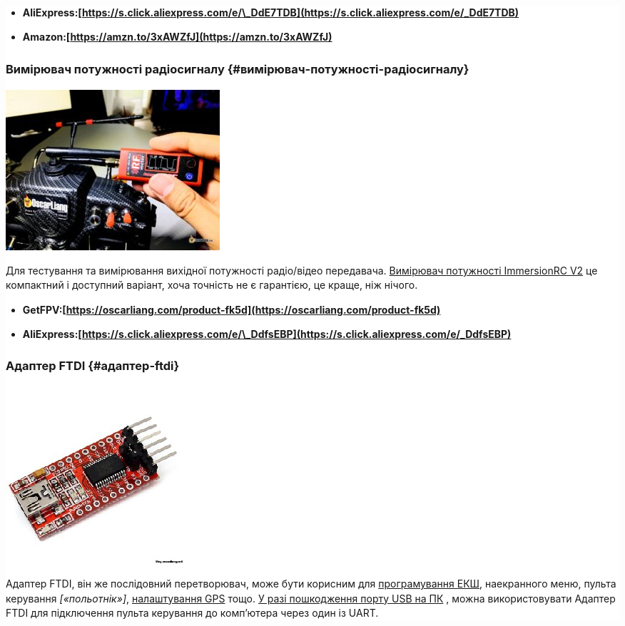 * **AliExpress:[https://s.click.aliexpress.com/e/\_DdE7TDB](https://s.click.aliexpress.com/e/_DdE7TDB)**

* **Amazon:[https://amzn.to/3xAWZfJ](https://amzn.to/3xAWZfJ)**

### 

### **Вимірювач потужності радіосигналу** {#вимірювач-потужності-радіосигналу}

![](./img/FPV_Tools_and_Materials_for_Building_Drones_and_Fixed_Wings_image_40.png)

Для тестування та вимірювання вихідної потужності радіо/відео передавача. [Вимірювач потужності ImmersionRC V2](https://oscarliang.com/immersionrc-rf-powermeter-v2/) це компактний і доступний варіант, хоча точність не є гарантією, це краще, ніж нічого.

* **GetFPV:[https://oscarliang.com/product-fk5d](https://oscarliang.com/product-fk5d)**

* **AliExpress:[https://s.click.aliexpress.com/e/\_DdfsEBP](https://s.click.aliexpress.com/e/_DdfsEBP)**

### **Адаптер FTDI** {#адаптер-ftdi}

![multicopter-building-tools-usb-serial-converter-adapter](./img/FPV_Tools_and_Materials_for_Building_Drones_and_Fixed_Wings_image_41.png)

Адаптер FTDI, він же послідовний перетворювач, може бути корисним для [програмування ЕКШ](https://oscarliang.com/blheli-blue-series-esc-oneshot125-damping-light/), наекранного меню, пульта керування *\[«польотнік»\]*, [налаштування GPS](https://oscarliang.com/gps-settings-u-center/) тощо. [У разі пошкодження порту USB на ПК](https://oscarliang.com/connect-fc-broken-usb/) , можна використовувати Адаптер FTDI для підключення пульта керування до комп’ютера через один із UART.


[^1]:  Прим перекладача: Барвдел [рекомендує](https://docs.google.com/document/u/0/d/1nbvkYLD-smNyEPKiUSq8TiXsrAdJU_RsiXZCtMSpPp8/edit) використовувати Fun Tac від відомого бренду Loctite, але, очевидно, такий варіант дорожчий.
[image1]: ![](./img/FPV_Tools_and_Materials_for_Building_Drones_and_Fixed_Wings_image_1.png)
[image2]: ![](./img/FPV_Tools_and_Materials_for_Building_Drones_and_Fixed_Wings_image_2.png)
[image3]: ![](./img/FPV_Tools_and_Materials_for_Building_Drones_and_Fixed_Wings_image_3.png)
[image4]: ![](./img/FPV_Tools_and_Materials_for_Building_Drones_and_Fixed_Wings_image_4.png)
[image5]: ![](./img/FPV_Tools_and_Materials_for_Building_Drones_and_Fixed_Wings_image_5.png)
[image6]: ![](./img/FPV_Tools_and_Materials_for_Building_Drones_and_Fixed_Wings_image_6.png)
[image7]: ![](./img/FPV_Tools_and_Materials_for_Building_Drones_and_Fixed_Wings_image_7.png)
[image8]: ![](./img/FPV_Tools_and_Materials_for_Building_Drones_and_Fixed_Wings_image_8.png)
[image9]: ![](./img/FPV_Tools_and_Materials_for_Building_Drones_and_Fixed_Wings_image_9.png)
[image10]: ![](./img/FPV_Tools_and_Materials_for_Building_Drones_and_Fixed_Wings_image_10.png)
[image11]: ![](./img/FPV_Tools_and_Materials_for_Building_Drones_and_Fixed_Wings_image_11.png)
[image12]: ![](./img/FPV_Tools_and_Materials_for_Building_Drones_and_Fixed_Wings_image_12.png)
[image13]: ![](./img/FPV_Tools_and_Materials_for_Building_Drones_and_Fixed_Wings_image_13.png)
[image14]: ![](./img/FPV_Tools_and_Materials_for_Building_Drones_and_Fixed_Wings_image_14.png)
[image15]: ![](./img/FPV_Tools_and_Materials_for_Building_Drones_and_Fixed_Wings_image_15.png)
[image16]: ![](./img/FPV_Tools_and_Materials_for_Building_Drones_and_Fixed_Wings_image_16.png)
[image17]: ![](./img/FPV_Tools_and_Materials_for_Building_Drones_and_Fixed_Wings_image_17.png)
[image18]: ![](./img/FPV_Tools_and_Materials_for_Building_Drones_and_Fixed_Wings_image_18.png)
[image19]: ![](./img/FPV_Tools_and_Materials_for_Building_Drones_and_Fixed_Wings_image_19.png)
[image20]: ![](./img/FPV_Tools_and_Materials_for_Building_Drones_and_Fixed_Wings_image_20.png)
[image21]: ![](./img/FPV_Tools_and_Materials_for_Building_Drones_and_Fixed_Wings_image_21.png)
[image22]: ![](./img/FPV_Tools_and_Materials_for_Building_Drones_and_Fixed_Wings_image_22.png)
[image23]: ![](./img/FPV_Tools_and_Materials_for_Building_Drones_and_Fixed_Wings_image_23.png)
[image24]: ![](./img/FPV_Tools_and_Materials_for_Building_Drones_and_Fixed_Wings_image_24.png)
[image25]: ![](./img/FPV_Tools_and_Materials_for_Building_Drones_and_Fixed_Wings_image_25.png)
[image26]: ![](./img/FPV_Tools_and_Materials_for_Building_Drones_and_Fixed_Wings_image_26.png)
[image27]: ![](./img/FPV_Tools_and_Materials_for_Building_Drones_and_Fixed_Wings_image_27.png)
[image28]: ![](./img/FPV_Tools_and_Materials_for_Building_Drones_and_Fixed_Wings_image_28.png)
[image29]: ![](./img/FPV_Tools_and_Materials_for_Building_Drones_and_Fixed_Wings_image_29.png)
[image30]: ![](./img/FPV_Tools_and_Materials_for_Building_Drones_and_Fixed_Wings_image_30.png)
[image31]: ![](./img/FPV_Tools_and_Materials_for_Building_Drones_and_Fixed_Wings_image_31.png)
[image32]: ![](./img/FPV_Tools_and_Materials_for_Building_Drones_and_Fixed_Wings_image_32.png)
[image33]: ![](./img/FPV_Tools_and_Materials_for_Building_Drones_and_Fixed_Wings_image_33.png)
[image34]: ![](./img/FPV_Tools_and_Materials_for_Building_Drones_and_Fixed_Wings_image_34.png)
[image35]: ![](./img/FPV_Tools_and_Materials_for_Building_Drones_and_Fixed_Wings_image_35.png)
[image36]: ![](./img/FPV_Tools_and_Materials_for_Building_Drones_and_Fixed_Wings_image_36.png)
[image37]: ![](./img/FPV_Tools_and_Materials_for_Building_Drones_and_Fixed_Wings_image_37.png)
[image38]: ![](./img/FPV_Tools_and_Materials_for_Building_Drones_and_Fixed_Wings_image_38.png)
[image39]: ![](./img/FPV_Tools_and_Materials_for_Building_Drones_and_Fixed_Wings_image_39.png)
[image40]: ![](./img/FPV_Tools_and_Materials_for_Building_Drones_and_Fixed_Wings_image_40.png)
[image41]: ![](./img/FPV_Tools_and_Materials_for_Building_Drones_and_Fixed_Wings_image_41.png)
[image42]: ![](./img/FPV_Tools_and_Materials_for_Building_Drones_and_Fixed_Wings_image_42.png)
[image43]: ![](./img/FPV_Tools_and_Materials_for_Building_Drones_and_Fixed_Wings_image_43.png)
[image44]: ![](./img/FPV_Tools_and_Materials_for_Building_Drones_and_Fixed_Wings_image_44.png)
[image45]: ![](./img/FPV_Tools_and_Materials_for_Building_Drones_and_Fixed_Wings_image_45.png)
[image46]: ![](./img/FPV_Tools_and_Materials_for_Building_Drones_and_Fixed_Wings_image_46.png)
[image47]: ![](./img/FPV_Tools_and_Materials_for_Building_Drones_and_Fixed_Wings_image_47.png)
[image48]: ![](./img/FPV_Tools_and_Materials_for_Building_Drones_and_Fixed_Wings_image_48.png)
[image49]: ![](./img/FPV_Tools_and_Materials_for_Building_Drones_and_Fixed_Wings_image_49.png)
[image50]: ![](./img/FPV_Tools_and_Materials_for_Building_Drones_and_Fixed_Wings_image_50.png)
[image51]: ![](./img/FPV_Tools_and_Materials_for_Building_Drones_and_Fixed_Wings_image_51.png)
[image52]: ![](./img/FPV_Tools_and_Materials_for_Building_Drones_and_Fixed_Wings_image_52.png)
[image53]: ![](./img/FPV_Tools_and_Materials_for_Building_Drones_and_Fixed_Wings_image_53.png)
[image54]: ![](./img/FPV_Tools_and_Materials_for_Building_Drones_and_Fixed_Wings_image_54.png)
[image55]: ![](./img/FPV_Tools_and_Materials_for_Building_Drones_and_Fixed_Wings_image_55.png)
[image56]: ![](./img/FPV_Tools_and_Materials_for_Building_Drones_and_Fixed_Wings_image_56.png)
[image57]: ![](./img/FPV_Tools_and_Materials_for_Building_Drones_and_Fixed_Wings_image_57.png)
[image58]: ![](./img/FPV_Tools_and_Materials_for_Building_Drones_and_Fixed_Wings_image_58.png)
[image59]: ![](./img/FPV_Tools_and_Materials_for_Building_Drones_and_Fixed_Wings_image_59.png)
[image60]: ![](./img/FPV_Tools_and_Materials_for_Building_Drones_and_Fixed_Wings_image_60.png)
[image61]: ![](./img/FPV_Tools_and_Materials_for_Building_Drones_and_Fixed_Wings_image_61.png)
[image62]: ![](./img/FPV_Tools_and_Materials_for_Building_Drones_and_Fixed_Wings_image_62.png)